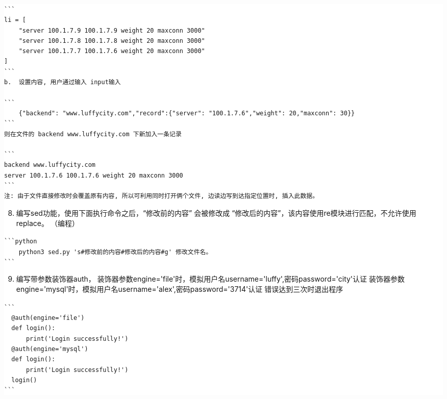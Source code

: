     ```
    li = [
        "server 100.1.7.9 100.1.7.9 weight 20 maxconn 3000"
        "server 100.1.7.8 100.1.7.8 weight 20 maxconn 3000"
        "server 100.1.7.7 100.1.7.6 weight 20 maxconn 3000"
    ]    
    ```
    b.  设置内容, 用户通过输入 input输入  

    ```
        {"backend": "www.luffycity.com","record":{"server": "100.1.7.6","weight": 20,"maxconn": 30}}     
    ```
    则在文件的 backend www.luffycity.com 下新加入一条记录  

    ```      
    backend www.luffycity.com           
    server 100.1.7.6 100.1.7.6 weight 20 maxconn 3000  
    ```
    注: 由于文件直接修改时会覆盖原有内容, 所以可利用同时打开俩个文件, 边读边写到达指定位置时, 插入此数据。

  8. 编写sed功能，使用下面执行命令之后，“修改前的内容” 会被修改成 “修改后的内容”，该内容使用re模块进行匹配，不允许使用replace。 （编程）

    ```python
        python3 sed.py 's#修改前的内容#修改后的内容#g' 修改文件名。
    ```                                          
  9. 编写带参数装饰器auth，
    装饰器参数engine='file'时，模拟用户名username='luffy',密码password='city'认证
    装饰器参数engine='mysql'时，模拟用户名username='alex',密码password='3714'认证
    错误达到三次时退出程序

    ```
      @auth(engine='file')
      def login():
          print('Login successfully!')
      @auth(engine='mysql')
      def login():
          print('Login successfully!')
      login()
    ```
